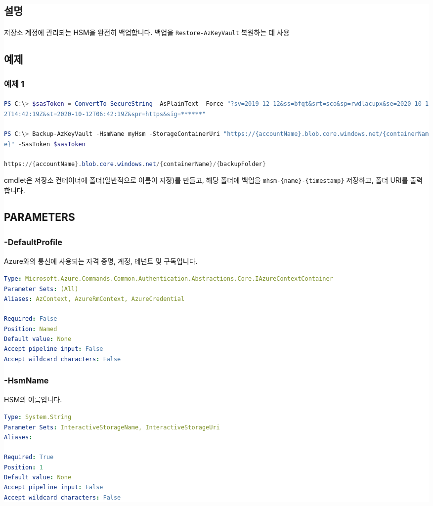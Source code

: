 ## 설명
저장소 계정에 관리되는 HSM을 완전히 백업합니다.
백업을 `Restore-AzKeyVault` 복원하는 데 사용

## 예제

### 예제 1
```powershell
PS C:\> $sasToken = ConvertTo-SecureString -AsPlainText -Force "?sv=2019-12-12&ss=bfqt&srt=sco&sp=rwdlacupx&se=2020-10-12T14:42:19Z&st=2020-10-12T06:42:19Z&spr=https&sig=******"

PS C:\> Backup-AzKeyVault -HsmName myHsm -StorageContainerUri "https://{accountName}.blob.core.windows.net/{containerName}" -SasToken $sasToken

https://{accountName}.blob.core.windows.net/{containerName}/{backupFolder}
```

cmdlet은 저장소 컨테이너에 폴더(일반적으로 이름이 지정)를 만들고, 해당 폴더에 백업을 `mhsm-{name}-{timestamp}` 저장하고, 폴더 URI를 출력합니다.

## PARAMETERS

### -DefaultProfile
Azure와의 통신에 사용되는 자격 증명, 계정, 테넌트 및 구독입니다.

```yaml
Type: Microsoft.Azure.Commands.Common.Authentication.Abstractions.Core.IAzureContextContainer
Parameter Sets: (All)
Aliases: AzContext, AzureRmContext, AzureCredential

Required: False
Position: Named
Default value: None
Accept pipeline input: False
Accept wildcard characters: False
```

### -HsmName
HSM의 이름입니다.

```yaml
Type: System.String
Parameter Sets: InteractiveStorageName, InteractiveStorageUri
Aliases:

Required: True
Position: 1
Default value: None
Accept pipeline input: False
Accept wildcard characters: False
```
